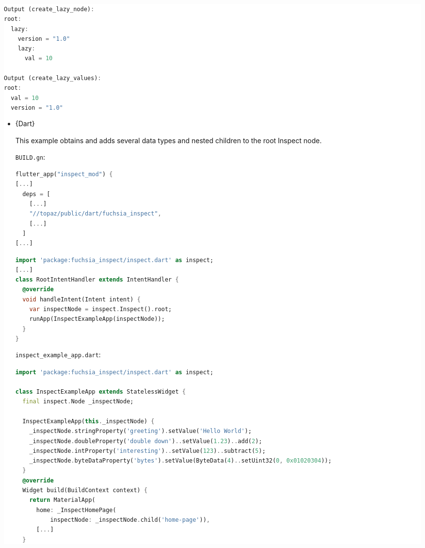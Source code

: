   ```rust
  Output (create_lazy_node):
  root:
    lazy:
      version = "1.0"
      lazy:
        val = 10

  Output (create_lazy_values):
  root:
    val = 10
    version = "1.0"
  ```


* {Dart}

  This example obtains and adds several data types and nested children to the
  root Inspect node.

  `BUILD.gn`:

  ```dart
  flutter_app("inspect_mod") {
  [...]
    deps = [
      [...]
      "//topaz/public/dart/fuchsia_inspect",
      [...]
    ]
  [...]

  ```

  ```dart {highlight="lines:6"}
  import 'package:fuchsia_inspect/inspect.dart' as inspect;
  [...]
  class RootIntentHandler extends IntentHandler {
    @override
    void handleIntent(Intent intent) {
      var inspectNode = inspect.Inspect().root;
      runApp(InspectExampleApp(inspectNode));
    }
  }
  ```

  `inspect_example_app.dart`:

  ```dart {highlight="lines:4,7-10,16"}
  import 'package:fuchsia_inspect/inspect.dart' as inspect;

  class InspectExampleApp extends StatelessWidget {
    final inspect.Node _inspectNode;

    InspectExampleApp(this._inspectNode) {
      _inspectNode.stringProperty('greeting').setValue('Hello World');
      _inspectNode.doubleProperty('double down')..setValue(1.23)..add(2);
      _inspectNode.intProperty('interesting')..setValue(123)..subtract(5);
      _inspectNode.byteDataProperty('bytes').setValue(ByteData(4)..setUint32(0, 0x01020304));
    }
    @override
    Widget build(BuildContext context) {
      return MaterialApp(
        home: _InspectHomePage(
            inspectNode: _inspectNode.child('home-page')),
        [...]
    }
  ```


  [testing-header]: /sdk/lib/inspect/testing
  [vmo-example]: /src/sys/appmgr/integration_tests/inspect/test-vmo.cc
[iquery]: /docs/reference/diagnostics/consumers/iquery.md